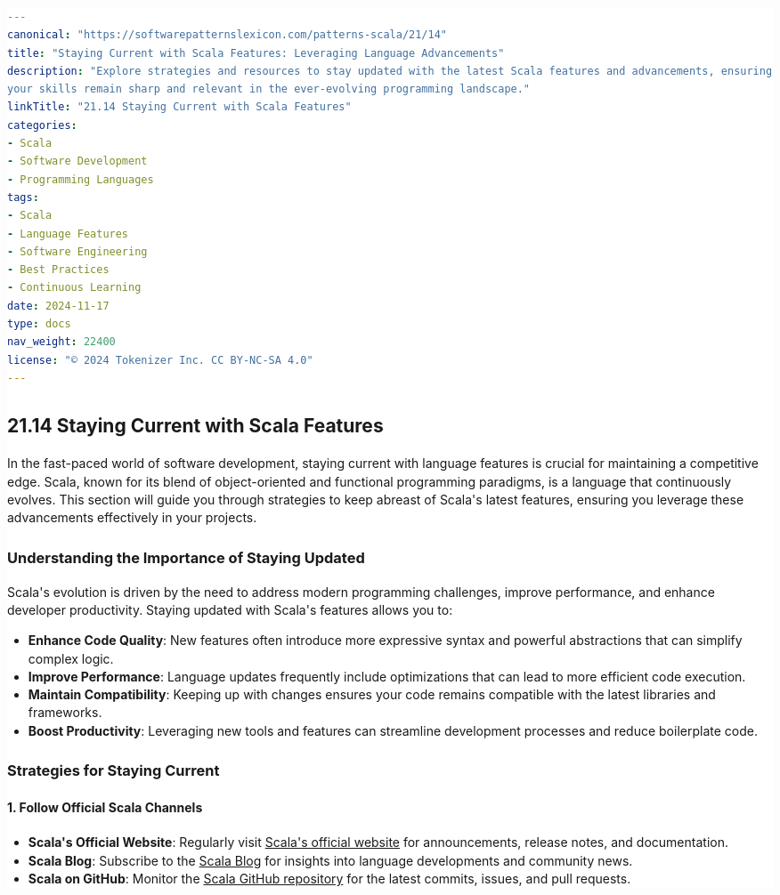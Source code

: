 ```yaml
---
canonical: "https://softwarepatternslexicon.com/patterns-scala/21/14"
title: "Staying Current with Scala Features: Leveraging Language Advancements"
description: "Explore strategies and resources to stay updated with the latest Scala features and advancements, ensuring your skills remain sharp and relevant in the ever-evolving programming landscape."
linkTitle: "21.14 Staying Current with Scala Features"
categories:
- Scala
- Software Development
- Programming Languages
tags:
- Scala
- Language Features
- Software Engineering
- Best Practices
- Continuous Learning
date: 2024-11-17
type: docs
nav_weight: 22400
license: "© 2024 Tokenizer Inc. CC BY-NC-SA 4.0"
---
```


## 21.14 Staying Current with Scala Features

In the fast-paced world of software development, staying current with language features is crucial for maintaining a competitive edge. Scala, known for its blend of object-oriented and functional programming paradigms, is a language that continuously evolves. This section will guide you through strategies to keep abreast of Scala's latest features, ensuring you leverage these advancements effectively in your projects.

### Understanding the Importance of Staying Updated

Scala's evolution is driven by the need to address modern programming challenges, improve performance, and enhance developer productivity. Staying updated with Scala's features allows you to:

- **Enhance Code Quality**: New features often introduce more expressive syntax and powerful abstractions that can simplify complex logic.
- **Improve Performance**: Language updates frequently include optimizations that can lead to more efficient code execution.
- **Maintain Compatibility**: Keeping up with changes ensures your code remains compatible with the latest libraries and frameworks.
- **Boost Productivity**: Leveraging new tools and features can streamline development processes and reduce boilerplate code.

### Strategies for Staying Current

#### 1. Follow Official Scala Channels

- **Scala's Official Website**: Regularly visit [Scala's official website](https://www.scala-lang.org/) for announcements, release notes, and documentation.
- **Scala Blog**: Subscribe to the [Scala Blog](https://www.scala-lang.org/blog/) for insights into language developments and community news.
- **Scala on GitHub**: Monitor the [Scala GitHub repository](https://github.com/scala/scala) for the latest commits, issues, and pull requests.
